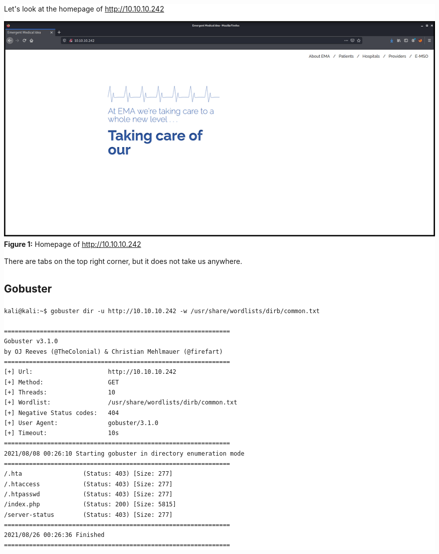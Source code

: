 Let's look at the homepage of http://10.10.10.242

![10.10.10.242-homepage](./images/10.10.10.242-homepage.png)
**Figure 1:** Homepage of http://10.10.10.242

There are tabs on the top right corner, but it does not take us anywhere.

## Gobuster
```console
kali@kali:~$ gobuster dir -u http://10.10.10.242 -w /usr/share/wordlists/dirb/common.txt

===============================================================
Gobuster v3.1.0
by OJ Reeves (@TheColonial) & Christian Mehlmauer (@firefart)
===============================================================
[+] Url:                     http://10.10.10.242
[+] Method:                  GET
[+] Threads:                 10
[+] Wordlist:                /usr/share/wordlists/dirb/common.txt
[+] Negative Status codes:   404
[+] User Agent:              gobuster/3.1.0
[+] Timeout:                 10s
===============================================================
2021/08/08 00:26:10 Starting gobuster in directory enumeration mode
===============================================================
/.hta                 (Status: 403) [Size: 277]
/.htaccess            (Status: 403) [Size: 277]
/.htpasswd            (Status: 403) [Size: 277]
/index.php            (Status: 200) [Size: 5815]
/server-status        (Status: 403) [Size: 277] 
===============================================================
2021/08/26 00:26:36 Finished
===============================================================
```
